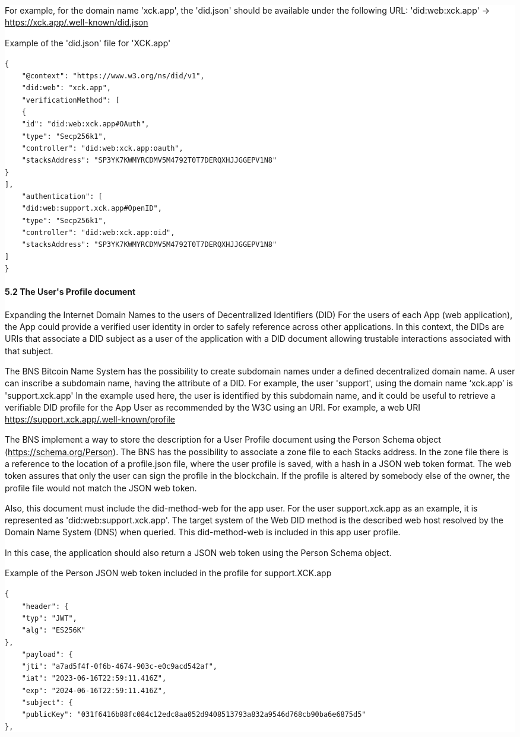 For example, for the domain name 'xck.app', the 'did.json' should be available under the following URL: 'did:web:xck.app' -> https://xck.app/.well-known/did.json

Example of the 'did.json' file for 'XCK.app'
```
{
    "@context": "https://www.w3.org/ns/did/v1",
    "did:web": "xck.app",
    "verificationMethod": [
    {
    "id": "did:web:xck.app#OAuth",
    "type": "Secp256k1",
    "controller": "did:web:xck.app:oauth",
    "stacksAddress": "SP3YK7KWMYRCDMV5M4792T0T7DERQXHJJGGEPV1N8"
}
],
    "authentication": [
    "did:web:support.xck.app#OpenID",
    "type": "Secp256k1",
    "controller": "did:web:xck.app:oid",
    "stacksAddress": "SP3YK7KWMYRCDMV5M4792T0T7DERQXHJJGGEPV1N8"
]
}
```

#### 5.2 The User's Profile document
Expanding the Internet Domain Names to the users of Decentralized Identifiers (DID)
For the users of each App (web application), the App could provide a verified user identity in order to safely reference across other applications. In this context, the DIDs are URIs that associate a DID subject as a user of the application with a DID document allowing trustable interactions associated with that subject.

The BNS Bitcoin Name System has the possibility to create subdomain names under a defined decentralized domain name. A user can inscribe a subdomain name, having the attribute of a DID. For example, the user 'support', using the domain name ‘xck.app’ is 'support.xck.app'
In the example used here, the user is identified by this subdomain name, and it could be useful to retrieve a verifiable DID profile for the App User as recommended by the W3C using an URI. For example, a web URI https://support.xck.app/.well-known/profile

The BNS implement a way to store the description for a User Profile document using the Person Schema object (https://schema.org/Person).  The BNS has the possibility to associate a zone file to each Stacks address. In the zone file there is a reference to the location of a profile.json file, where the user profile is saved, with a hash in a JSON web token format.  The web token assures that only the user can sign the profile in the blockchain.  If the profile is altered by somebody else of the owner, the profile file would not match the JSON web token.

Also, this document must include the did-method-web for the app user. For the user support.xck.app as an example, it is represented as 'did:web:support.xck.app'. The target system of the Web DID method is the described web host resolved by the Domain Name System (DNS) when queried. This did-method-web is included in this app user profile.

In this case, the application should also return a JSON web token using the Person Schema object.

Example of the Person JSON web token included in the profile for support.XCK.app
```
{
    "header": {
    "typ": "JWT",
    "alg": "ES256K"
},
    "payload": {
    "jti": "a7ad5f4f-0f6b-4674-903c-e0c9acd542af",
    "iat": "2023-06-16T22:59:11.416Z",
    "exp": "2024-06-16T22:59:11.416Z",
    "subject": {
    "publicKey": "031f6416b88fc084c12edc8aa052d9408513793a832a9546d768cb90ba6e6875d5"
},
```